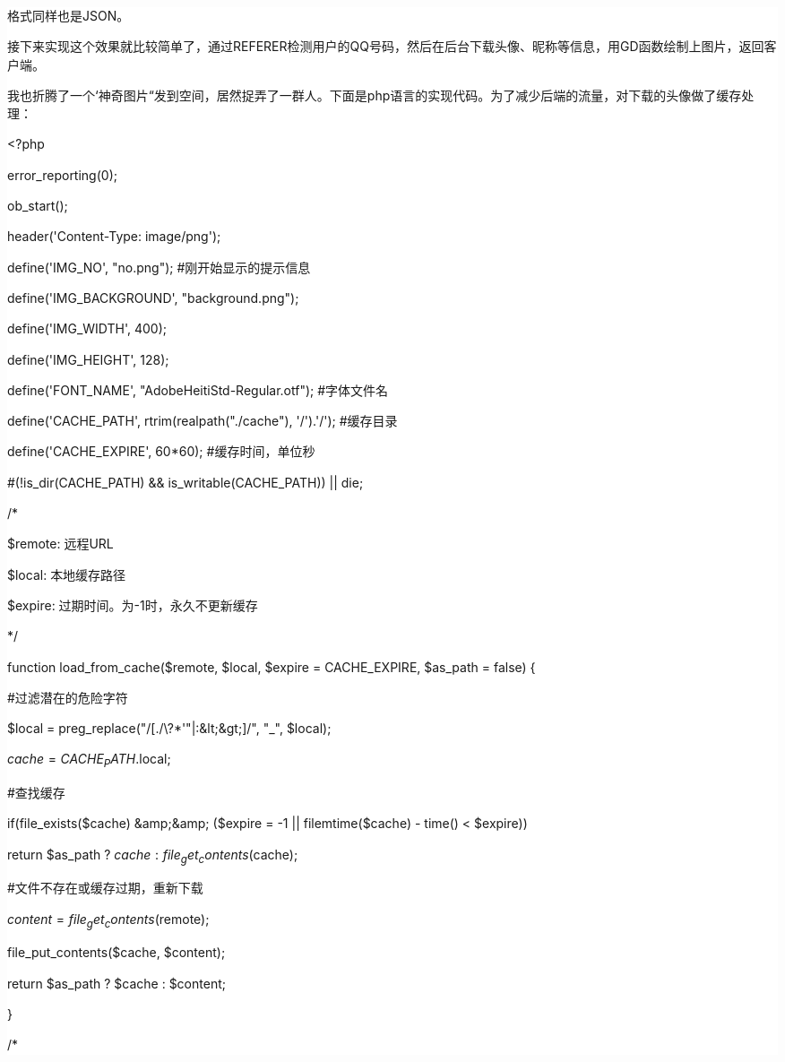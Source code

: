 格式同样也是JSON。

接下来实现这个效果就比较简单了，通过REFERER检测用户的QQ号码，然后在后台下载头像、昵称等信息，用GD函数绘制上图片，返回客户端。

我也折腾了一个‘神奇图片“发到空间，居然捉弄了一群人。下面是php语言的实现代码。为了减少后端的流量，对下载的头像做了缓存处理：

&lt;?php

error_reporting(0);

ob_start();

header('Content-Type: image/png');

define('IMG_NO', "no.png"); #刚开始显示的提示信息

define('IMG_BACKGROUND', "background.png");

define('IMG_WIDTH', 400);

define('IMG_HEIGHT', 128);

define('FONT_NAME', "AdobeHeitiStd-Regular.otf"); #字体文件名

define('CACHE_PATH', rtrim(realpath("./cache"), '/').'/'); #缓存目录

define('CACHE_EXPIRE', 60*60); #缓存时间，单位秒

#(!is_dir(CACHE_PATH) &amp;&amp; is_writable(CACHE_PATH)) || die;

/*

$remote: 远程URL

$local: 本地缓存路径

$expire: 过期时间。为-1时，永久不更新缓存

*/

function load_from_cache($remote, $local, $expire = CACHE_EXPIRE, $as_path = false) {

#过滤潜在的危险字符

$local = preg_replace("/[.\/\\\?\*\'\"\|\:\&lt;\&gt;]/", "_", $local);

$cache = CACHE_PATH.$local;

#查找缓存

if(file_exists($cache) &amp;&amp; ($expire = -1 || filemtime($cache) - time() &lt; $expire))

return $as_path ? $cache : file_get_contents($cache);

#文件不存在或缓存过期，重新下载

$content = file_get_contents($remote);

file_put_contents($cache, $content);

return $as_path ? $cache : $content;

}

/*
